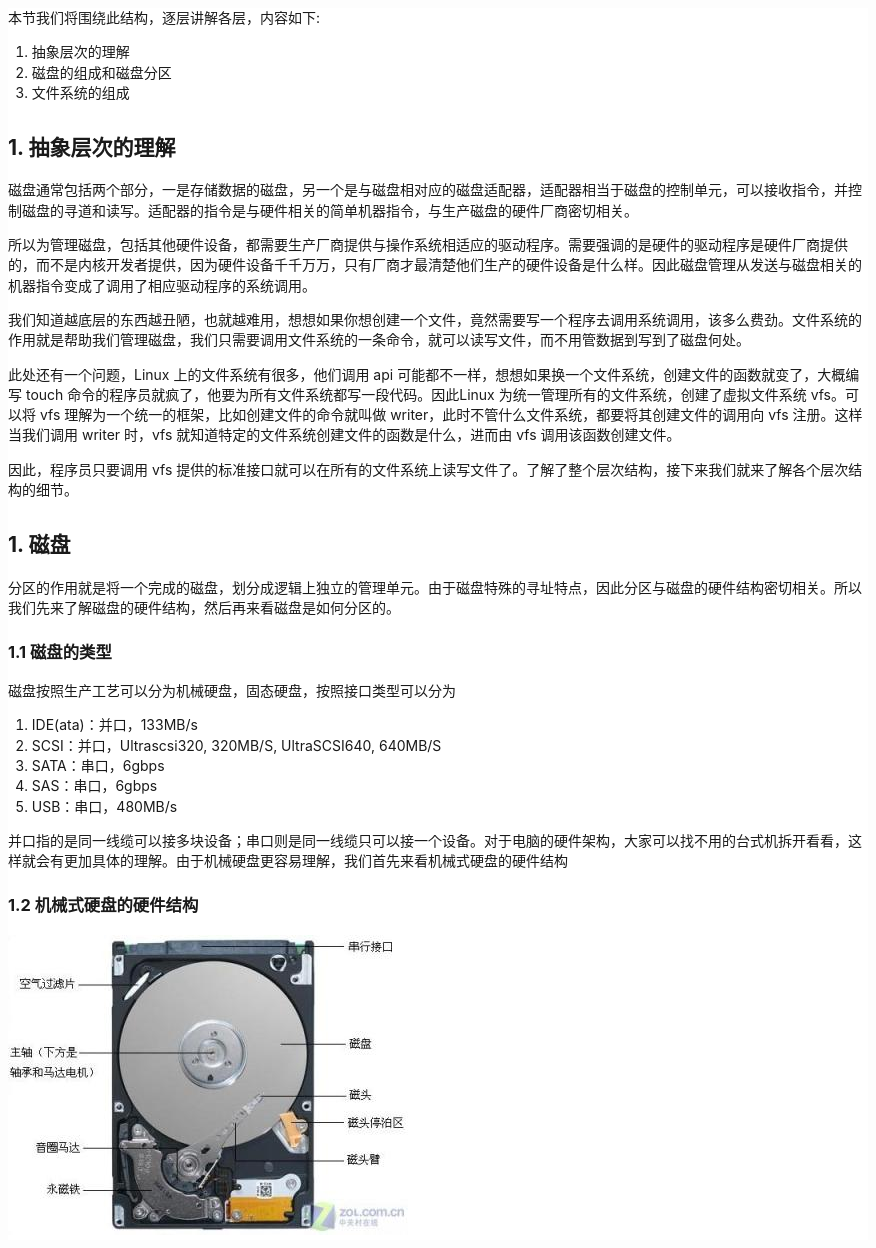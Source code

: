本节我们将围绕此结构，逐层讲解各层，内容如下:
1. 抽象层次的理解
2. 磁盘的组成和磁盘分区
3. 文件系统的组成

## 1. 抽象层次的理解
磁盘通常包括两个部分，一是存储数据的磁盘，另一个是与磁盘相对应的磁盘适配器，适配器相当于磁盘的控制单元，可以接收指令，并控制磁盘的寻道和读写。适配器的指令是与硬件相关的简单机器指令，与生产磁盘的硬件厂商密切相关。

所以为管理磁盘，包括其他硬件设备，都需要生产厂商提供与操作系统相适应的驱动程序。需要强调的是硬件的驱动程序是硬件厂商提供的，而不是内核开发者提供，因为硬件设备千千万万，只有厂商才最清楚他们生产的硬件设备是什么样。因此磁盘管理从发送与磁盘相关的机器指令变成了调用了相应驱动程序的系统调用。

我们知道越底层的东西越丑陋，也就越难用，想想如果你想创建一个文件，竟然需要写一个程序去调用系统调用，该多么费劲。文件系统的作用就是帮助我们管理磁盘，我们只需要调用文件系统的一条命令，就可以读写文件，而不用管数据到写到了磁盘何处。

此处还有一个问题，Linux 上的文件系统有很多，他们调用 api 可能都不一样，想想如果换一个文件系统，创建文件的函数就变了，大概编写 touch 命令的程序员就疯了，他要为所有文件系统都写一段代码。因此Linux 为统一管理所有的文件系统，创建了虚拟文件系统 vfs。可以将 vfs 理解为一个统一的框架，比如创建文件的命令就叫做 writer，此时不管什么文件系统，都要将其创建文件的调用向 vfs 注册。这样当我们调用 writer 时，vfs 就知道特定的文件系统创建文件的函数是什么，进而由 vfs 调用该函数创建文件。

因此，程序员只要调用 vfs 提供的标准接口就可以在所有的文件系统上读写文件了。了解了整个层次结构，接下来我们就来了解各个层次结构的细节。

## 1. 磁盘
分区的作用就是将一个完成的磁盘，划分成逻辑上独立的管理单元。由于磁盘特殊的寻址特点，因此分区与磁盘的硬件结构密切相关。所以我们先来了解磁盘的硬件结构，然后再来看磁盘是如何分区的。
### 1.1 磁盘的类型
磁盘按照生产工艺可以分为机械硬盘，固态硬盘，按照接口类型可以分为
1. IDE(ata)：并口，133MB/s
2. SCSI：并口，Ultrascsi320, 320MB/S, UltraSCSI640, 640MB/S
3. SATA：串口，6gbps
4. SAS：串口，6gbps
5. USB：串口，480MB/s

并口指的是同一线缆可以接多块设备；串口则是同一线缆只可以接一个设备。对于电脑的硬件架构，大家可以找不用的台式机拆开看看，这样就会有更加具体的理解。由于机械硬盘更容易理解，我们首先来看机械式硬盘的硬件结构


### 1.2 机械式硬盘的硬件结构
![disk](/images/linux_mt/disk_structure.jpg)
